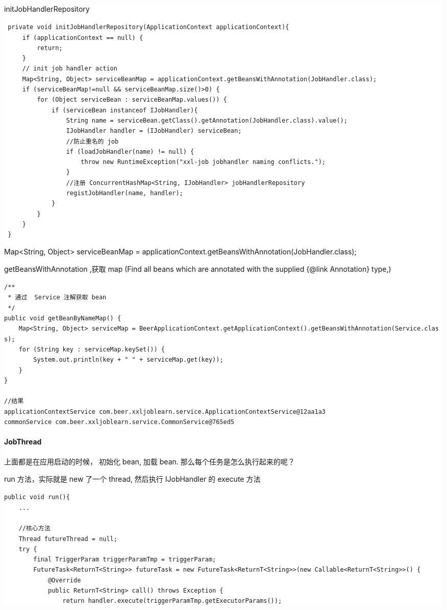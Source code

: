 initJobHandlerRepository 

```
 private void initJobHandlerRepository(ApplicationContext applicationContext){
     if (applicationContext == null) {
         return;
     }
     // init job handler action
     Map<String, Object> serviceBeanMap = applicationContext.getBeansWithAnnotation(JobHandler.class);
     if (serviceBeanMap!=null && serviceBeanMap.size()>0) {
         for (Object serviceBean : serviceBeanMap.values()) {
             if (serviceBean instanceof IJobHandler){
                 String name = serviceBean.getClass().getAnnotation(JobHandler.class).value();
                 IJobHandler handler = (IJobHandler) serviceBean;
                 //防止重名的 job 
                 if (loadJobHandler(name) != null) {
                     throw new RuntimeException("xxl-job jobhandler naming conflicts.");
                 }
                 //注册 ConcurrentHashMap<String, IJobHandler> jobHandlerRepository
                 registJobHandler(name, handler);
             }
         }
     }
 }
```

Map<String, Object> serviceBeanMap = applicationContext.getBeansWithAnnotation(JobHandler.class);


getBeansWithAnnotation ,获取 map (Find all beans which are annotated with the supplied {@link Annotation} type,)

```
/**
 * 通过  Service 注解获取 bean
 */
public void getBeanByNameMap() {
    Map<String, Object> serviceMap = BeerApplicationContext.getApplicationContext().getBeansWithAnnotation(Service.class);
    for (String key : serviceMap.keySet()) {
        System.out.println(key + " " + serviceMap.get(key));
    }
}

//结果
applicationContextService com.beer.xxljoblearn.service.ApplicationContextService@12aa1a3
commonService com.beer.xxljoblearn.service.CommonService@765ed5
```
#### JobThread

上面都是在应用启动的时候， 初始化 bean, 加载 bean. 那么每个任务是怎么执行起来的呢？


run 方法，实际就是 new 了一个 thread, 然后执行 IJobHandler 的 execute 方法
```
public void run(){
    ...

    //核心方法
    Thread futureThread = null;
    try {
        final TriggerParam triggerParamTmp = triggerParam;
        FutureTask<ReturnT<String>> futureTask = new FutureTask<ReturnT<String>>(new Callable<ReturnT<String>>() {
            @Override
            public ReturnT<String> call() throws Exception {
                return handler.execute(triggerParamTmp.getExecutorParams());
```